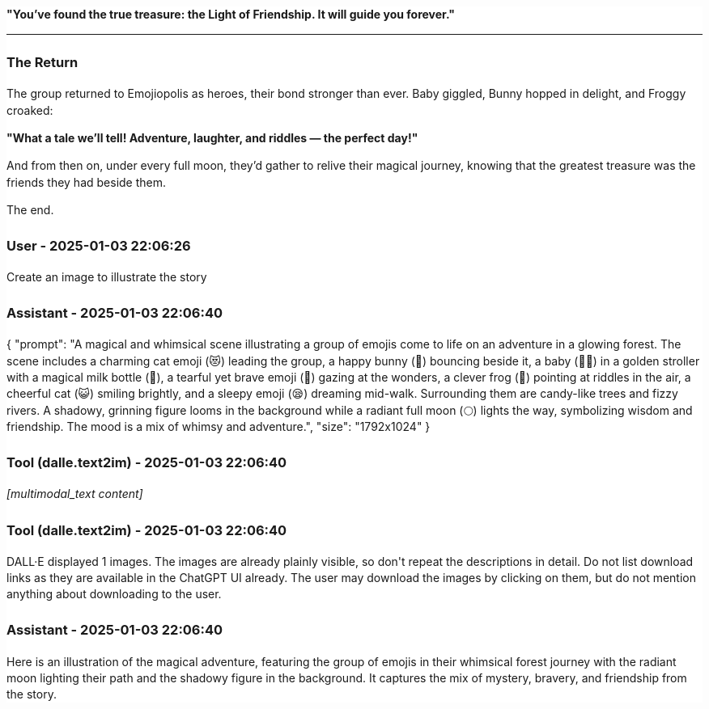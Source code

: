 **"You’ve found the true treasure: the Light of Friendship. It will guide you forever."**

---

### The Return
The group returned to Emojiopolis as heroes, their bond stronger than ever. Baby giggled, Bunny hopped in delight, and Froggy croaked:

**"What a tale we’ll tell! Adventure, laughter, and riddles — the perfect day!"**

And from then on, under every full moon, they’d gather to relive their magical journey, knowing that the greatest treasure was the friends they had beside them.

The end.

### User - 2025-01-03 22:06:26

Create an image to illustrate the story

### Assistant - 2025-01-03 22:06:40

{
  "prompt": "A magical and whimsical scene illustrating a group of emojis come to life on an adventure in a glowing forest. The scene includes a charming cat emoji (😻) leading the group, a happy bunny (🐰) bouncing beside it, a baby (👶🏼) in a golden stroller with a magical milk bottle (🍼), a tearful yet brave emoji (🥹) gazing at the wonders, a clever frog (🐸) pointing at riddles in the air, a cheerful cat (😺) smiling brightly, and a sleepy emoji (😪) dreaming mid-walk. Surrounding them are candy-like trees and fizzy rivers. A shadowy, grinning figure looms in the background while a radiant full moon (🌕) lights the way, symbolizing wisdom and friendship. The mood is a mix of whimsy and adventure.",
  "size": "1792x1024"
}

### Tool (dalle.text2im) - 2025-01-03 22:06:40

*[multimodal_text content]*

### Tool (dalle.text2im) - 2025-01-03 22:06:40


DALL·E displayed 1 images. The images are already plainly visible, so don't repeat the descriptions in detail. Do not list download links as they are available in the ChatGPT UI already. The user may download the images by clicking on them, but do not mention anything about downloading to the user.

### Assistant - 2025-01-03 22:06:40

Here is an illustration of the magical adventure, featuring the group of emojis in their whimsical forest journey with the radiant moon lighting their path and the shadowy figure in the background. It captures the mix of mystery, bravery, and friendship from the story.

